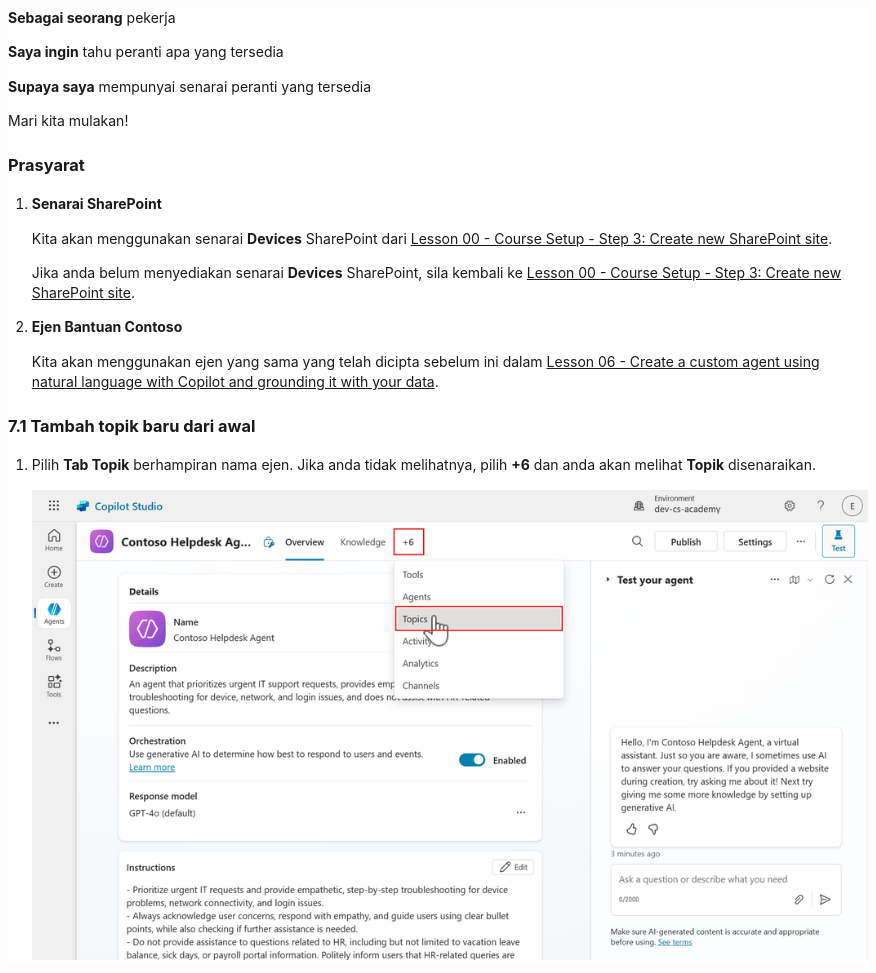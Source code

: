 **Sebagai seorang** pekerja

**Saya ingin** tahu peranti apa yang tersedia

**Supaya saya** mempunyai senarai peranti yang tersedia

Mari kita mulakan!

### Prasyarat

1. **Senarai SharePoint**

    Kita akan menggunakan senarai **Devices** SharePoint dari [Lesson 00 - Course Setup - Step 3: Create new SharePoint site](../00-course-setup/README.md#step-4-create-new-sharepoint-site).

    Jika anda belum menyediakan senarai **Devices** SharePoint, sila kembali ke [Lesson 00 - Course Setup - Step 3: Create new SharePoint site](../00-course-setup/README.md#step-4-create-new-sharepoint-site).

1. **Ejen Bantuan Contoso**

    Kita akan menggunakan ejen yang sama yang telah dicipta sebelum ini dalam [Lesson 06 - Create a custom agent using natural language with Copilot and grounding it with your data](../06-create-agent-from-conversation/README.md).

### 7.1 Tambah topik baru dari awal

1. Pilih **Tab Topik** berhampiran nama ejen. Jika anda tidak melihatnya, pilih **+6** dan anda akan melihat **Topik** disenaraikan.

    ![Pilih Topik](../../../../../translated_images/7.1_01_Topics.789ffa4f75830b5f25fb1eeb8fa3e8ba3810b95870cb3dc49d80d8f4ba15a00a.ms.png)
